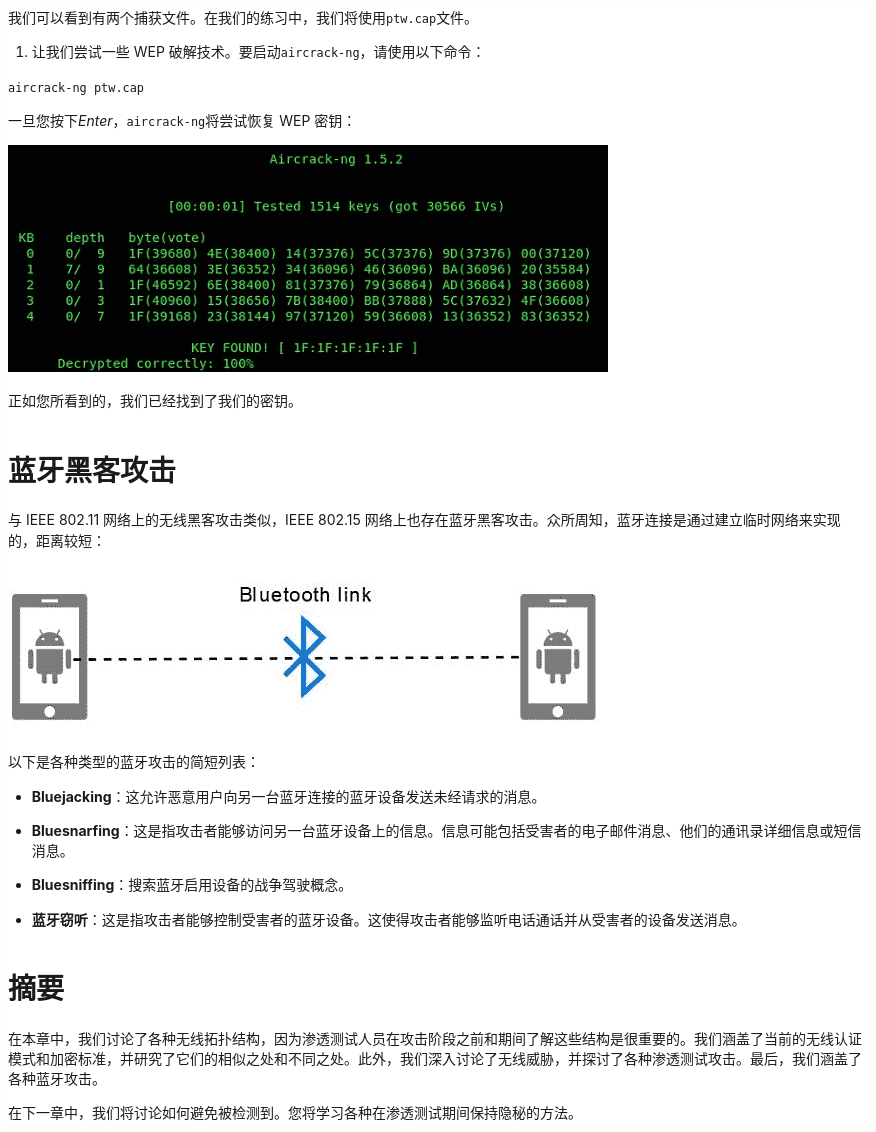 我们可以看到有两个捕获文件。在我们的练习中，我们将使用`ptw.cap`文件。

1.  让我们尝试一些 WEP 破解技术。要启动`aircrack-ng`，请使用以下命令：

```
aircrack-ng ptw.cap
```

一旦您按下*Enter*，`aircrack-ng`将尝试恢复 WEP 密钥：

![image](img/91678ab6-2541-4334-a0dc-3e7039295811.png)

正如您所看到的，我们已经找到了我们的密钥。

# 蓝牙黑客攻击

与 IEEE 802.11 网络上的无线黑客攻击类似，IEEE 802.15 网络上也存在蓝牙黑客攻击。众所周知，蓝牙连接是通过建立临时网络来实现的，距离较短：

![image](img/c186b656-2314-44da-ab42-dc6b0adeace2.jpg)

以下是各种类型的蓝牙攻击的简短列表：

+   **Bluejacking**：这允许恶意用户向另一台蓝牙连接的蓝牙设备发送未经请求的消息。

+   **Bluesnarfing**：这是指攻击者能够访问另一台蓝牙设备上的信息。信息可能包括受害者的电子邮件消息、他们的通讯录详细信息或短信消息。

+   **Bluesniffing**：搜索蓝牙启用设备的战争驾驶概念。

+   **蓝牙窃听**：这是指攻击者能够控制受害者的蓝牙设备。这使得攻击者能够监听电话通话并从受害者的设备发送消息。

# 摘要

在本章中，我们讨论了各种无线拓扑结构，因为渗透测试人员在攻击阶段之前和期间了解这些结构是很重要的。我们涵盖了当前的无线认证模式和加密标准，并研究了它们的相似之处和不同之处。此外，我们深入讨论了无线威胁，并探讨了各种渗透测试攻击。最后，我们涵盖了各种蓝牙攻击。

在下一章中，我们将讨论如何避免被检测到。您将学习各种在渗透测试期间保持隐秘的方法。
